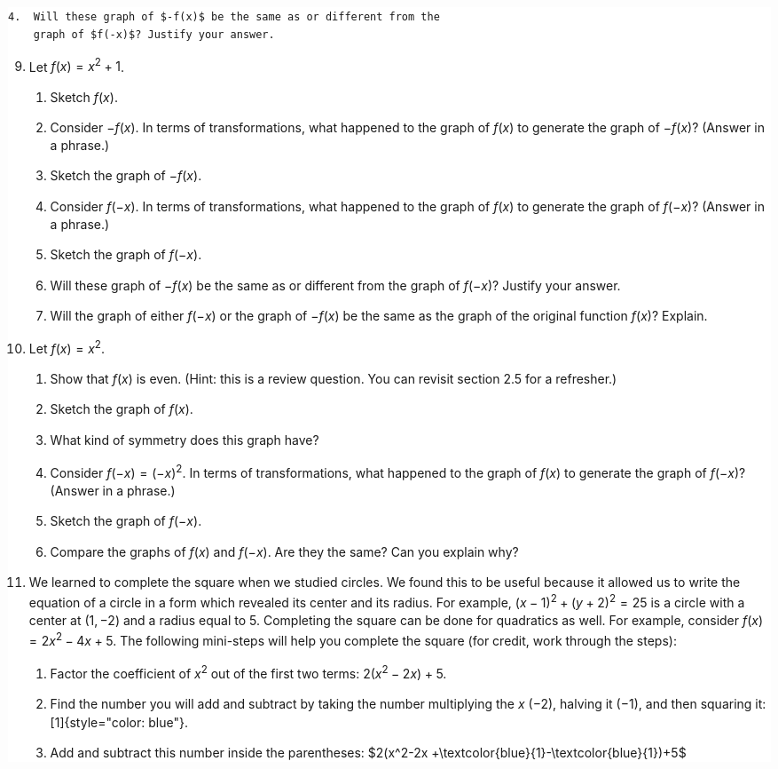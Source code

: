    4.  Will these graph of $-f(x)$ be the same as or different from the
        graph of $f(-x)$? Justify your answer.

9.  Let $f(x)=x^2+1$.

    1.  Sketch $f(x)$.

    2.  Consider $-f(x)$. In terms of transformations, what happened to
        the graph of $f(x)$ to generate the graph of $-f(x)$? (Answer in
        a phrase.)

    3.  Sketch the graph of $-f(x)$.

    4.  Consider $f(-x)$. In terms of transformations, what happened to
        the graph of $f(x)$ to generate the graph of $f(-x)$? (Answer in
        a phrase.)

    5.  Sketch the graph of $f(-x)$.

    6.  Will these graph of $-f(x)$ be the same as or different from the
        graph of $f(-x)$? Justify your answer.

    7.  Will the graph of either $f(-x)$ or the graph of $-f(x)$ be the
        same as the graph of the original function $f(x)$? Explain.

10. Let $f(x)=x^2$.

    1.  Show that $f(x)$ is even. (Hint: this is a review question. You
        can revisit section 2.5 for a refresher.)

    2.  Sketch the graph of $f(x)$.

    3.  What kind of symmetry does this graph have?

    4.  Consider $f(-x)=(-x)^2$. In terms of transformations, what
        happened to the graph of $f(x)$ to generate the graph of
        $f(-x)$? (Answer in a phrase.)

    5.  Sketch the graph of $f(-x)$.

    6.  Compare the graphs of $f(x)$ and $f(-x)$. Are they the same? Can
        you explain why?

11. We learned to complete the square when we studied circles. We found
    this to be useful because it allowed us to write the equation of a
    circle in a form which revealed its center and its radius. For
    example, $(x-1)^2+ (y+2)^2=25$ is a circle with a center at $(1,-2)$
    and a radius equal to $5$. Completing the square can be done for
    quadratics as well. For example, consider $f(x)=2x^2-4x+5$. The
    following mini-steps will help you complete the square (for credit,
    work through the steps):

    1.  Factor the coefficient of $x^2$ out of the first two terms:
        $2(x^2-2x)+5$.

    2.  Find the number you will add and subtract by taking the number
        multiplying the $x$ ($-2$), halving it ($-1$), and then squaring
        it: [$1$]{style="color: blue"}.

    3.  Add and subtract this number inside the parentheses:
        $2(x^2-2x +\textcolor{blue}{1}-\textcolor{blue}{1})+5$
